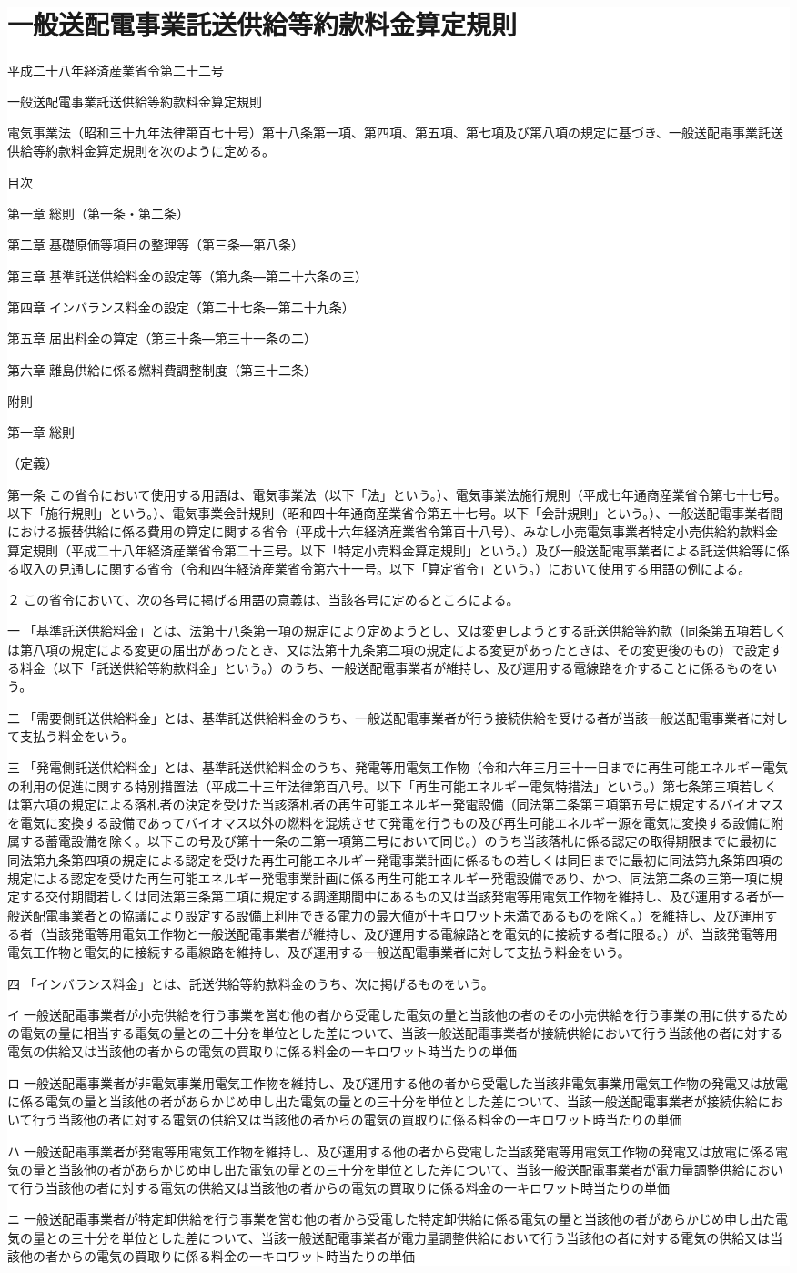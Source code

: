 # 一般送配電事業託送供給等約款料金算定規則

平成二十八年経済産業省令第二十二号

一般送配電事業託送供給等約款料金算定規則

電気事業法（昭和三十九年法律第百七十号）第十八条第一項、第四項、第五項、第七項及び第八項の規定に基づき、一般送配電事業託送供給等約款料金算定規則を次のように定める。

目次

第一章 総則（第一条・第二条）

第二章 基礎原価等項目の整理等（第三条―第八条）

第三章 基準託送供給料金の設定等（第九条―第二十六条の三）

第四章 インバランス料金の設定（第二十七条―第二十九条）

第五章 届出料金の算定（第三十条―第三十一条の二）

第六章 離島供給に係る燃料費調整制度（第三十二条）

附則

第一章 総則

（定義）

第一条 この省令において使用する用語は、電気事業法（以下「法」という。）、電気事業法施行規則（平成七年通商産業省令第七十七号。以下「施行規則」という。）、電気事業会計規則（昭和四十年通商産業省令第五十七号。以下「会計規則」という。）、一般送配電事業者間における振替供給に係る費用の算定に関する省令（平成十六年経済産業省令第百十八号）、みなし小売電気事業者特定小売供給約款料金算定規則（平成二十八年経済産業省令第二十三号。以下「特定小売料金算定規則」という。）及び一般送配電事業者による託送供給等に係る収入の見通しに関する省令（令和四年経済産業省令第六十一号。以下「算定省令」という。）において使用する用語の例による。

２ この省令において、次の各号に掲げる用語の意義は、当該各号に定めるところによる。

一 「基準託送供給料金」とは、法第十八条第一項の規定により定めようとし、又は変更しようとする託送供給等約款（同条第五項若しくは第八項の規定による変更の届出があったとき、又は法第十九条第二項の規定による変更があったときは、その変更後のもの）で設定する料金（以下「託送供給等約款料金」という。）のうち、一般送配電事業者が維持し、及び運用する電線路を介することに係るものをいう。

二 「需要側託送供給料金」とは、基準託送供給料金のうち、一般送配電事業者が行う接続供給を受ける者が当該一般送配電事業者に対して支払う料金をいう。

三 「発電側託送供給料金」とは、基準託送供給料金のうち、発電等用電気工作物（令和六年三月三十一日までに再生可能エネルギー電気の利用の促進に関する特別措置法（平成二十三年法律第百八号。以下「再生可能エネルギー電気特措法」という。）第七条第三項若しくは第六項の規定による落札者の決定を受けた当該落札者の再生可能エネルギー発電設備（同法第二条第三項第五号に規定するバイオマスを電気に変換する設備であってバイオマス以外の燃料を混焼させて発電を行うもの及び再生可能エネルギー源を電気に変換する設備に附属する蓄電設備を除く。以下この号及び第十一条の二第一項第二号において同じ。）のうち当該落札に係る認定の取得期限までに最初に同法第九条第四項の規定による認定を受けた再生可能エネルギー発電事業計画に係るもの若しくは同日までに最初に同法第九条第四項の規定による認定を受けた再生可能エネルギー発電事業計画に係る再生可能エネルギー発電設備であり、かつ、同法第二条の三第一項に規定する交付期間若しくは同法第三条第二項に規定する調達期間中にあるもの又は当該発電等用電気工作物を維持し、及び運用する者が一般送配電事業者との協議により設定する設備上利用できる電力の最大値が十キロワット未満であるものを除く。）を維持し、及び運用する者（当該発電等用電気工作物と一般送配電事業者が維持し、及び運用する電線路とを電気的に接続する者に限る。）が、当該発電等用電気工作物と電気的に接続する電線路を維持し、及び運用する一般送配電事業者に対して支払う料金をいう。

四 「インバランス料金」とは、託送供給等約款料金のうち、次に掲げるものをいう。

イ 一般送配電事業者が小売供給を行う事業を営む他の者から受電した電気の量と当該他の者のその小売供給を行う事業の用に供するための電気の量に相当する電気の量との三十分を単位とした差について、当該一般送配電事業者が接続供給において行う当該他の者に対する電気の供給又は当該他の者からの電気の買取りに係る料金の一キロワット時当たりの単価

ロ 一般送配電事業者が非電気事業用電気工作物を維持し、及び運用する他の者から受電した当該非電気事業用電気工作物の発電又は放電に係る電気の量と当該他の者があらかじめ申し出た電気の量との三十分を単位とした差について、当該一般送配電事業者が接続供給において行う当該他の者に対する電気の供給又は当該他の者からの電気の買取りに係る料金の一キロワット時当たりの単価

ハ 一般送配電事業者が発電等用電気工作物を維持し、及び運用する他の者から受電した当該発電等用電気工作物の発電又は放電に係る電気の量と当該他の者があらかじめ申し出た電気の量との三十分を単位とした差について、当該一般送配電事業者が電力量調整供給において行う当該他の者に対する電気の供給又は当該他の者からの電気の買取りに係る料金の一キロワット時当たりの単価

ニ 一般送配電事業者が特定卸供給を行う事業を営む他の者から受電した特定卸供給に係る電気の量と当該他の者があらかじめ申し出た電気の量との三十分を単位とした差について、当該一般送配電事業者が電力量調整供給において行う当該他の者に対する電気の供給又は当該他の者からの電気の買取りに係る料金の一キロワット時当たりの単価
